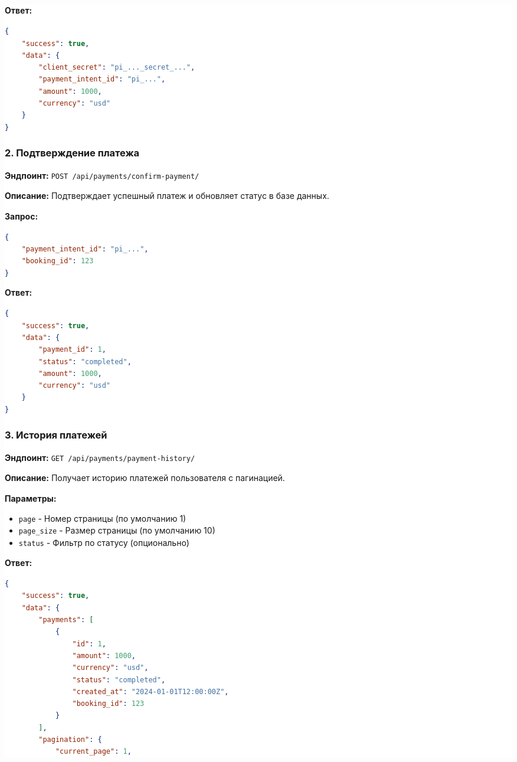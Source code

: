 **Ответ:**
```json
{
    "success": true,
    "data": {
        "client_secret": "pi_..._secret_...",
        "payment_intent_id": "pi_...",
        "amount": 1000,
        "currency": "usd"
    }
}
```

### 2. Подтверждение платежа

**Эндпоинт:** `POST /api/payments/confirm-payment/`

**Описание:** Подтверждает успешный платеж и обновляет статус в базе данных.

**Запрос:**
```json
{
    "payment_intent_id": "pi_...",
    "booking_id": 123
}
```

**Ответ:**
```json
{
    "success": true,
    "data": {
        "payment_id": 1,
        "status": "completed",
        "amount": 1000,
        "currency": "usd"
    }
}
```

### 3. История платежей

**Эндпоинт:** `GET /api/payments/payment-history/`

**Описание:** Получает историю платежей пользователя с пагинацией.

**Параметры:**
- `page` - Номер страницы (по умолчанию 1)
- `page_size` - Размер страницы (по умолчанию 10)
- `status` - Фильтр по статусу (опционально)

**Ответ:**
```json
{
    "success": true,
    "data": {
        "payments": [
            {
                "id": 1,
                "amount": 1000,
                "currency": "usd",
                "status": "completed",
                "created_at": "2024-01-01T12:00:00Z",
                "booking_id": 123
            }
        ],
        "pagination": {
            "current_page": 1,
```
